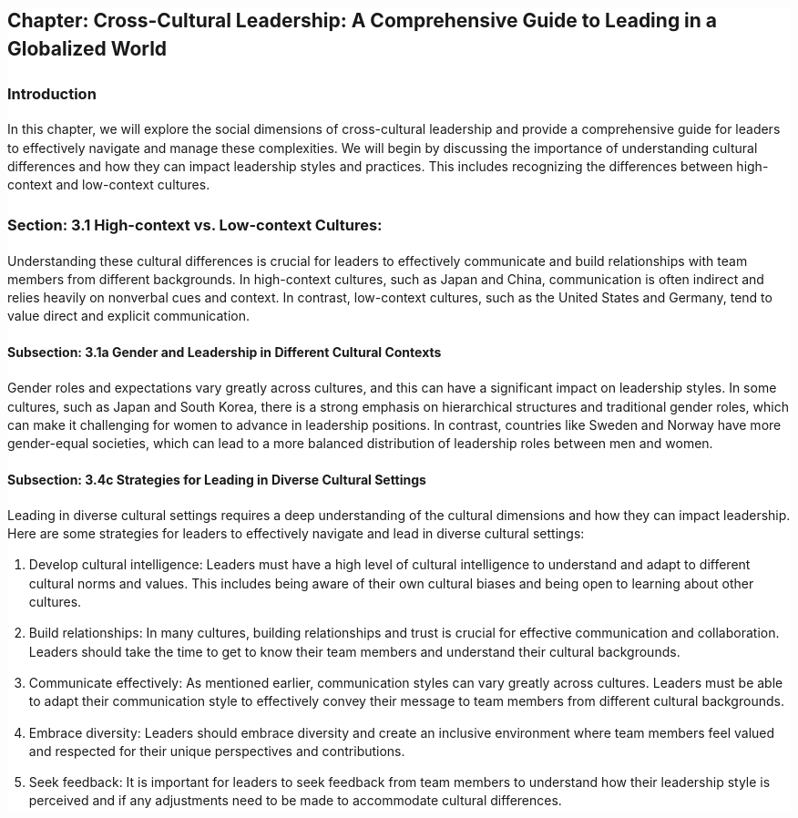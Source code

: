 ## Chapter: Cross-Cultural Leadership: A Comprehensive Guide to Leading in a Globalized World

### Introduction

In this chapter, we will explore the social dimensions of cross-cultural leadership and provide a comprehensive guide for leaders to effectively navigate and manage these complexities. We will begin by discussing the importance of understanding cultural differences and how they can impact leadership styles and practices. This includes recognizing the differences between high-context and low-context cultures.

### Section: 3.1 High-context vs. Low-context Cultures:

Understanding these cultural differences is crucial for leaders to effectively communicate and build relationships with team members from different backgrounds. In high-context cultures, such as Japan and China, communication is often indirect and relies heavily on nonverbal cues and context. In contrast, low-context cultures, such as the United States and Germany, tend to value direct and explicit communication.

#### Subsection: 3.1a Gender and Leadership in Different Cultural Contexts

Gender roles and expectations vary greatly across cultures, and this can have a significant impact on leadership styles. In some cultures, such as Japan and South Korea, there is a strong emphasis on hierarchical structures and traditional gender roles, which can make it challenging for women to advance in leadership positions. In contrast, countries like Sweden and Norway have more gender-equal societies, which can lead to a more balanced distribution of leadership roles between men and women.

#### Subsection: 3.4c Strategies for Leading in Diverse Cultural Settings

Leading in diverse cultural settings requires a deep understanding of the cultural dimensions and how they can impact leadership. Here are some strategies for leaders to effectively navigate and lead in diverse cultural settings:

1. Develop cultural intelligence: Leaders must have a high level of cultural intelligence to understand and adapt to different cultural norms and values. This includes being aware of their own cultural biases and being open to learning about other cultures.

2. Build relationships: In many cultures, building relationships and trust is crucial for effective communication and collaboration. Leaders should take the time to get to know their team members and understand their cultural backgrounds.

3. Communicate effectively: As mentioned earlier, communication styles can vary greatly across cultures. Leaders must be able to adapt their communication style to effectively convey their message to team members from different cultural backgrounds.

4. Embrace diversity: Leaders should embrace diversity and create an inclusive environment where team members feel valued and respected for their unique perspectives and contributions.

5. Seek feedback: It is important for leaders to seek feedback from team members to understand how their leadership style is perceived and if any adjustments need to be made to accommodate cultural differences.
